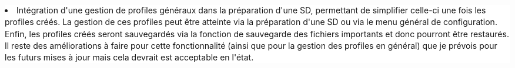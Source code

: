 <li>Intégration d'une gestion de profiles généraux dans la préparation d'une SD, permettant de simplifier celle-ci une fois les profiles créés. La gestion de ces profiles peut être atteinte via la préparation d'une SD ou via le menu général de configuration. Enfin, les profiles créés seront sauvegardés via la fonction de sauvegarde des fichiers importants et donc pourront être restaurés. Il reste des améliorations à faire pour cette fonctionnalité (ainsi que pour la gestion des profiles en général) que je prévois pour les futurs mises à jour mais cela devrait est acceptable en l'état.</li>

